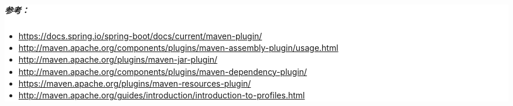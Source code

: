 ##### 参考：
- https://docs.spring.io/spring-boot/docs/current/maven-plugin/
- http://maven.apache.org/components/plugins/maven-assembly-plugin/usage.html
- http://maven.apache.org/plugins/maven-jar-plugin/
- http://maven.apache.org/components/plugins/maven-dependency-plugin/
- https://maven.apache.org/plugins/maven-resources-plugin/
- http://maven.apache.org/guides/introduction/introduction-to-profiles.html